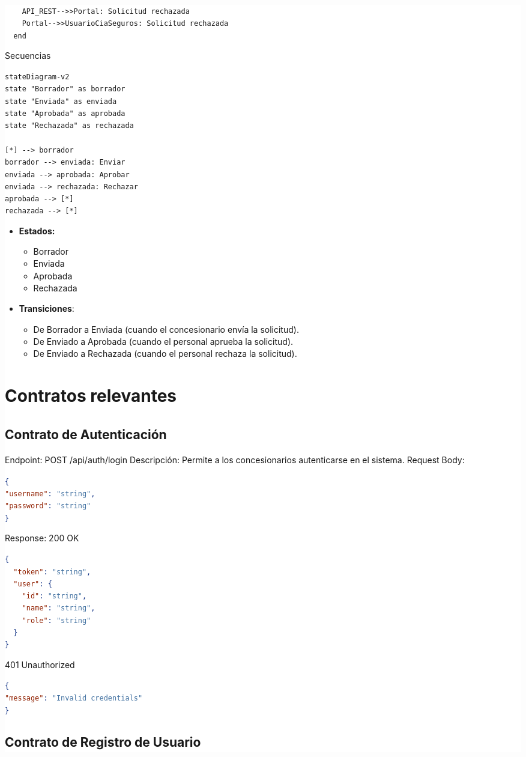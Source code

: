 ```mermaid
    API_REST-->>Portal: Solicitud rechazada
    Portal-->>UsuarioCiaSeguros: Solicitud rechazada
  end
```

Secuencias
```mermaid
stateDiagram-v2
state "Borrador" as borrador
state "Enviada" as enviada
state "Aprobada" as aprobada
state "Rechazada" as rechazada

[*] --> borrador
borrador --> enviada: Enviar
enviada --> aprobada: Aprobar
enviada --> rechazada: Rechazar
aprobada --> [*]
rechazada --> [*]
```
- **Estados:**
    - Borrador
    - Enviada
    - Aprobada
    - Rechazada

- **Transiciones**:
  - De Borrador a Enviada (cuando el concesionario envía la solicitud).
  - De Enviado a Aprobada (cuando el personal aprueba la solicitud).
  - De Enviado a Rechazada (cuando el personal rechaza la solicitud).

# Contratos relevantes

## Contrato de Autenticación

Endpoint: POST /api/auth/login
Descripción: Permite a los concesionarios autenticarse en el sistema.
Request Body:
```json
{
"username": "string",
"password": "string"
}
```
Response:
200 OK
```json
{
  "token": "string",
  "user": {
    "id": "string",
    "name": "string",
    "role": "string"
  }
}
```
401 Unauthorized
```json
{
"message": "Invalid credentials"
}
```
## Contrato de Registro de Usuario